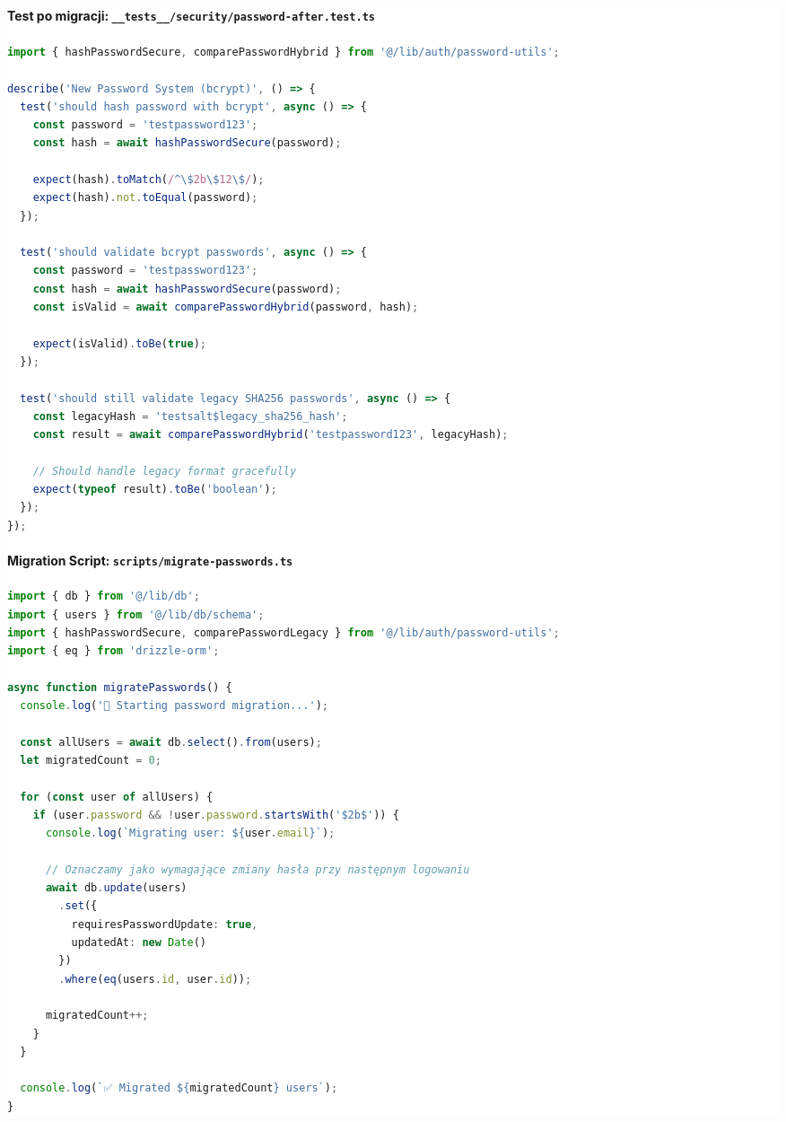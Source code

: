 #### Test po migracji: `__tests__/security/password-after.test.ts`
```typescript
import { hashPasswordSecure, comparePasswordHybrid } from '@/lib/auth/password-utils';

describe('New Password System (bcrypt)', () => {
  test('should hash password with bcrypt', async () => {
    const password = 'testpassword123';
    const hash = await hashPasswordSecure(password);
    
    expect(hash).toMatch(/^\$2b\$12\$/);
    expect(hash).not.toEqual(password);
  });
  
  test('should validate bcrypt passwords', async () => {
    const password = 'testpassword123';
    const hash = await hashPasswordSecure(password);
    const isValid = await comparePasswordHybrid(password, hash);
    
    expect(isValid).toBe(true);
  });
  
  test('should still validate legacy SHA256 passwords', async () => {
    const legacyHash = 'testsalt$legacy_sha256_hash';
    const result = await comparePasswordHybrid('testpassword123', legacyHash);
    
    // Should handle legacy format gracefully
    expect(typeof result).toBe('boolean');
  });
});
```

#### Migration Script: `scripts/migrate-passwords.ts`
```typescript
import { db } from '@/lib/db';
import { users } from '@/lib/db/schema';
import { hashPasswordSecure, comparePasswordLegacy } from '@/lib/auth/password-utils';
import { eq } from 'drizzle-orm';

async function migratePasswords() {
  console.log('🔄 Starting password migration...');
  
  const allUsers = await db.select().from(users);
  let migratedCount = 0;
  
  for (const user of allUsers) {
    if (user.password && !user.password.startsWith('$2b$')) {
      console.log(`Migrating user: ${user.email}`);
      
      // Oznaczamy jako wymagające zmiany hasła przy następnym logowaniu
      await db.update(users)
        .set({ 
          requiresPasswordUpdate: true,
          updatedAt: new Date()
        })
        .where(eq(users.id, user.id));
        
      migratedCount++;
    }
  }
  
  console.log(`✅ Migrated ${migratedCount} users`);
}

```
